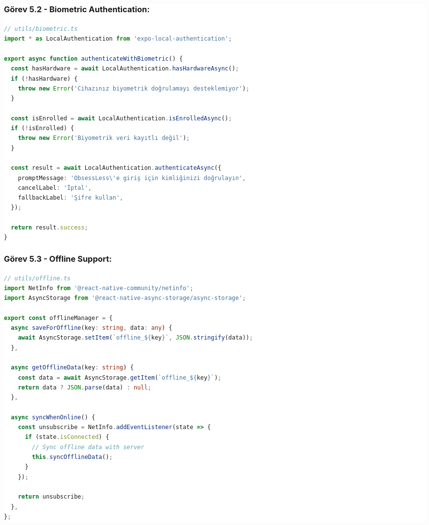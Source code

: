 ### Görev 5.2 - Biometric Authentication:
```typescript
// utils/biometric.ts
import * as LocalAuthentication from 'expo-local-authentication';

export async function authenticateWithBiometric() {
  const hasHardware = await LocalAuthentication.hasHardwareAsync();
  if (!hasHardware) {
    throw new Error('Cihazınız biyometrik doğrulamayı desteklemiyor');
  }

  const isEnrolled = await LocalAuthentication.isEnrolledAsync();
  if (!isEnrolled) {
    throw new Error('Biyometrik veri kayıtlı değil');
  }

  const result = await LocalAuthentication.authenticateAsync({
    promptMessage: 'ObsessLess\'e giriş için kimliğinizi doğrulayın',
    cancelLabel: 'İptal',
    fallbackLabel: 'Şifre kullan',
  });

  return result.success;
}
```

### Görev 5.3 - Offline Support:
```typescript
// utils/offline.ts
import NetInfo from '@react-native-community/netinfo';
import AsyncStorage from '@react-native-async-storage/async-storage';

export const offlineManager = {
  async saveForOffline(key: string, data: any) {
    await AsyncStorage.setItem(`offline_${key}`, JSON.stringify(data));
  },

  async getOfflineData(key: string) {
    const data = await AsyncStorage.getItem(`offline_${key}`);
    return data ? JSON.parse(data) : null;
  },

  async syncWhenOnline() {
    const unsubscribe = NetInfo.addEventListener(state => {
      if (state.isConnected) {
        // Sync offline data with server
        this.syncOfflineData();
      }
    });

    return unsubscribe;
  },
};
```
